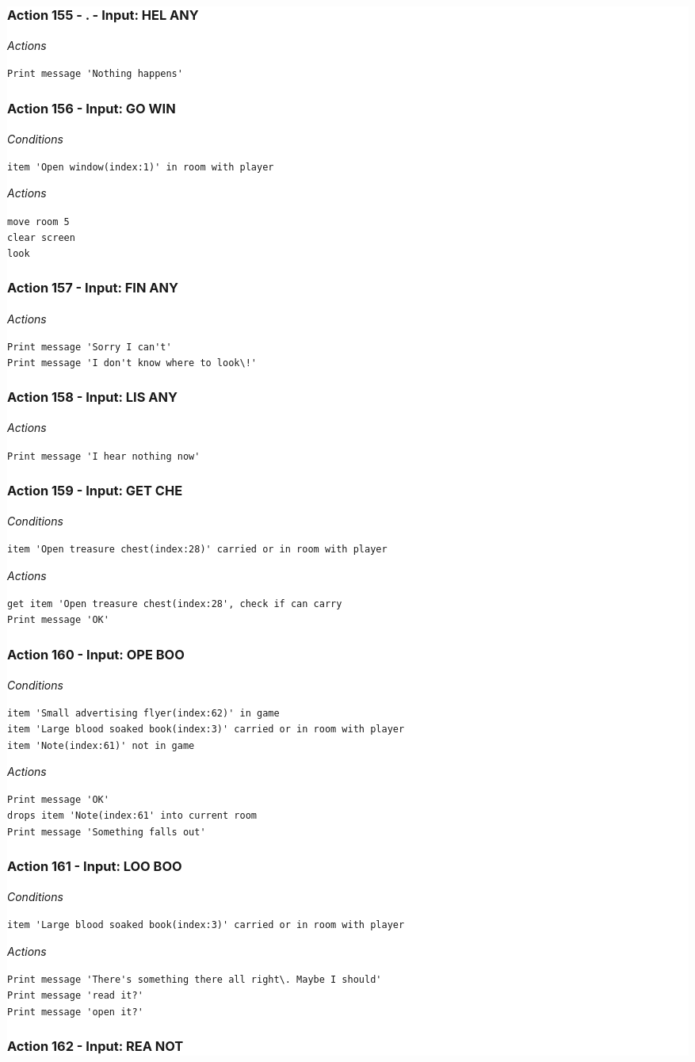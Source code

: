 ### Action 155 - . - Input: HEL ANY
*Actions*
```
Print message 'Nothing happens'
```
### Action 156 - Input: GO WIN
*Conditions*
```
item 'Open window(index:1)' in room with player
```
*Actions*
```
move room 5
clear screen
look
```
### Action 157 - Input: FIN ANY
*Actions*
```
Print message 'Sorry I can't'
Print message 'I don't know where to look\!'
```
### Action 158 - Input: LIS ANY
*Actions*
```
Print message 'I hear nothing now'
```
### Action 159 - Input: GET CHE
*Conditions*
```
item 'Open treasure chest(index:28)' carried or in room with player
```
*Actions*
```
get item 'Open treasure chest(index:28', check if can carry
Print message 'OK'
```
### Action 160 - Input: OPE BOO
*Conditions*
```
item 'Small advertising flyer(index:62)' in game
item 'Large blood soaked book(index:3)' carried or in room with player
item 'Note(index:61)' not in game
```
*Actions*
```
Print message 'OK'
drops item 'Note(index:61' into current room
Print message 'Something falls out'
```
### Action 161 - Input: LOO BOO
*Conditions*
```
item 'Large blood soaked book(index:3)' carried or in room with player
```
*Actions*
```
Print message 'There's something there all right\. Maybe I should'
Print message 'read it?'
Print message 'open it?'
```
### Action 162 - Input: REA NOT